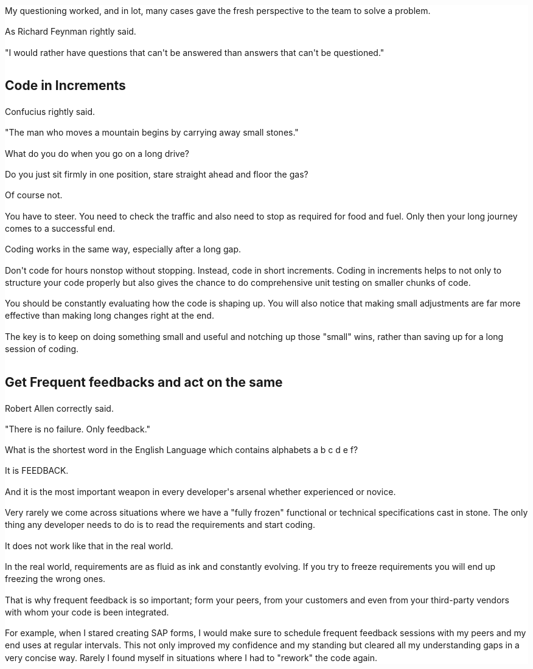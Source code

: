  My questioning worked, and in lot, many cases gave the fresh perspective to the team to solve a problem.
 
 As Richard Feynman rightly said.
 
 "I would rather have questions that can't be answered than answers that can't be questioned."
 
 ## Code in Increments
 
 Confucius rightly said.
 
 "The man who moves a mountain begins by carrying away small stones."
 
 What do you do when you go on a long drive?
 
 Do you just sit firmly in one position, stare straight ahead and floor the gas?
 
 Of course not.
 
 You have to steer. You need to check the traffic and also need to stop as required for food and fuel. Only then your long journey comes to a successful end.
 
 Coding works in the same way, especially after a long gap.
 
 Don't code for hours nonstop without stopping. Instead, code in short increments.
 Coding in increments helps to not only to structure your code properly but also gives the chance to do comprehensive unit testing on smaller chunks of code.
 
 You should be constantly evaluating how the code is shaping up. You will also notice that making small adjustments are far more effective than making long changes right at the end.
 
 The key is to keep on doing something small and useful and notching up those "small" wins, rather than saving up for a long session of coding.
 
 ## Get Frequent feedbacks and act on the same
 
 Robert Allen correctly said.
 
 "There is no failure. Only feedback."
 
 What is the shortest word in the English Language which contains alphabets a b c d e f?
 
 It is FEEDBACK.
 
 And it is the most important weapon in every developer's arsenal whether experienced or novice.
 
 Very rarely we come across situations where we have a "fully frozen" functional or technical specifications cast in stone. The only thing any developer needs to do is to read the requirements and start coding.
 
 It does not work like that in the real world.
 
 In the real world, requirements are as fluid as ink and constantly evolving. If you try to freeze requirements you will end up freezing the wrong ones.
 
 That is why frequent feedback is so important; form your peers, from your customers and even from your third-party vendors with whom your code is been integrated.
 
 For example, when I stared creating SAP forms, I would make sure to schedule frequent feedback sessions with my peers and my end uses at regular intervals. This not only improved my confidence and my standing but cleared all my understanding gaps in a very concise way. Rarely I found myself in situations where I had to "rework" the code again.
 